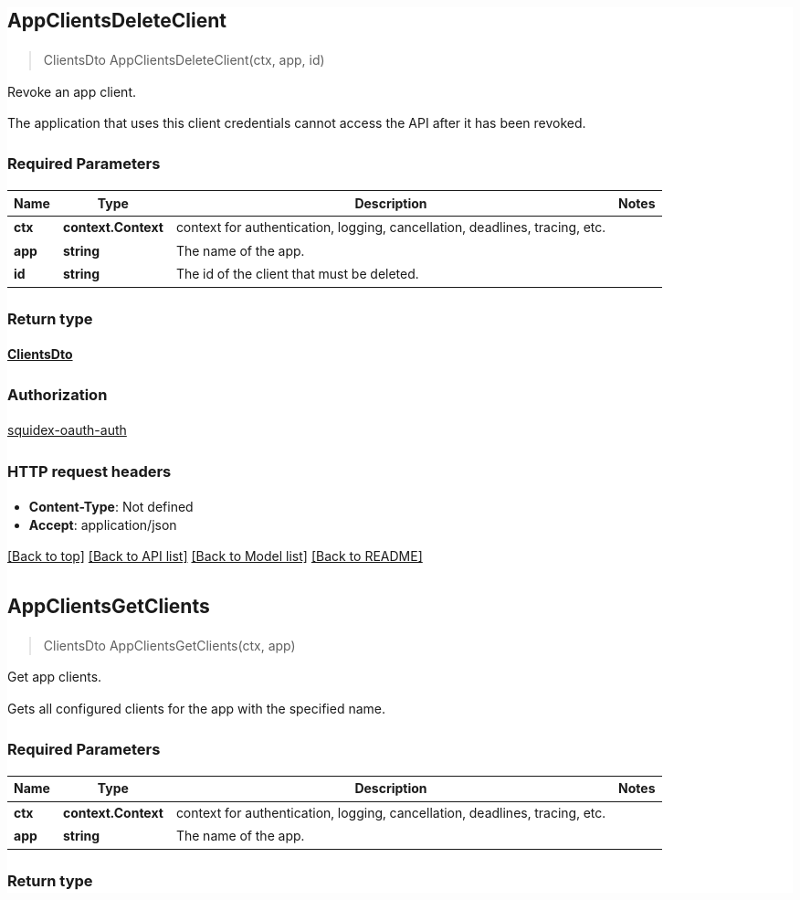 

## AppClientsDeleteClient

> ClientsDto AppClientsDeleteClient(ctx, app, id)

Revoke an app client.

The application that uses this client credentials cannot access the API after it has been revoked.

### Required Parameters


Name | Type | Description  | Notes
------------- | ------------- | ------------- | -------------
**ctx** | **context.Context** | context for authentication, logging, cancellation, deadlines, tracing, etc.
**app** | **string**| The name of the app. | 
**id** | **string**| The id of the client that must be deleted. | 

### Return type

[**ClientsDto**](ClientsDto.md)

### Authorization

[squidex-oauth-auth](../README.md#squidex-oauth-auth)

### HTTP request headers

- **Content-Type**: Not defined
- **Accept**: application/json

[[Back to top]](#) [[Back to API list]](../README.md#documentation-for-api-endpoints)
[[Back to Model list]](../README.md#documentation-for-models)
[[Back to README]](../README.md)


## AppClientsGetClients

> ClientsDto AppClientsGetClients(ctx, app)

Get app clients.

Gets all configured clients for the app with the specified name.

### Required Parameters


Name | Type | Description  | Notes
------------- | ------------- | ------------- | -------------
**ctx** | **context.Context** | context for authentication, logging, cancellation, deadlines, tracing, etc.
**app** | **string**| The name of the app. | 

### Return type
